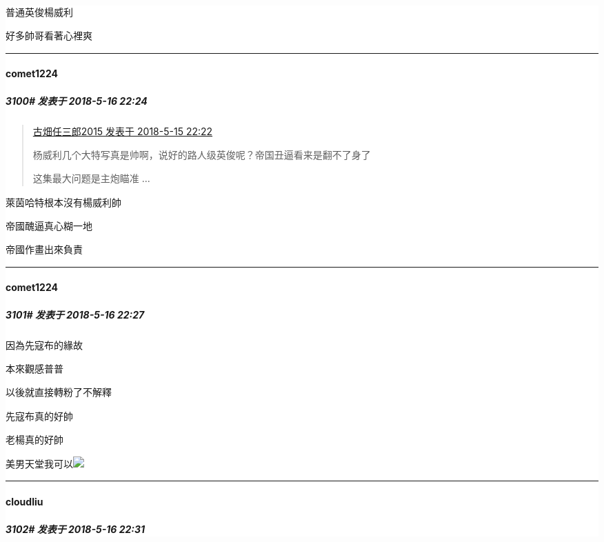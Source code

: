 
普通英俊楊威利


好多帥哥看著心裡爽







-----

####  comet1224  
##### 3100#       发表于 2018-5-16 22:24



<blockquote><a href="httphttps://bbs.saraba1st.com/2b/forum.php?mod=redirect&amp;goto=findpost&amp;pid=39609044&amp;ptid=1502023" target="_blank">古畑任三郎2015 发表于 2018-5-15 22:22</a>

杨威利几个大特写真是帅啊，说好的路人级英俊呢？帝国丑逼看来是翻不了身了

这集最大问题是主炮瞄准 ...</blockquote>
萊茵哈特根本沒有楊威利帥

帝國醜逼真心糊一地

帝國作畫出來負責







-----

####  comet1224  
##### 3101#       发表于 2018-5-16 22:27




因為先寇布的緣故

本來觀感普普

以後就直接轉粉了不解釋

先寇布真的好帥

老楊真的好帥

美男天堂我可以<img src="https://static.saraba1st.com/image/smiley/face2017/072.png" referrerpolicy="no-referrer">







-----

####  cloudliu  
##### 3102#       发表于 2018-5-16 22:31
